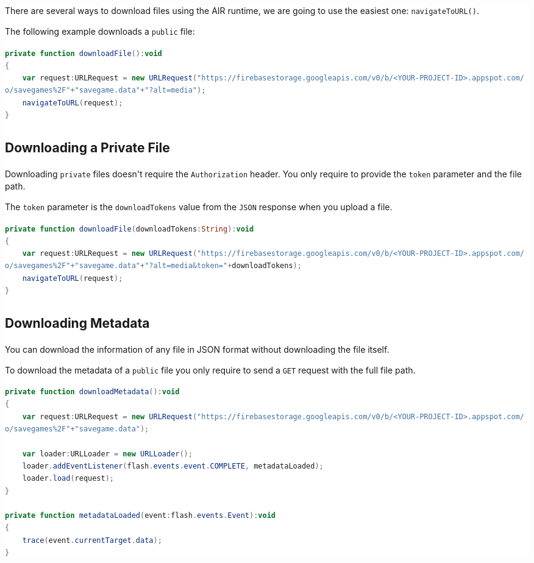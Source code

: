 There are several ways to download files using the AIR runtime, we are going to use the easiest one: `navigateToURL()`.

The following example downloads a `public` file:

```actionscript
private function downloadFile():void
{
    var request:URLRequest = new URLRequest("https://firebasestorage.googleapis.com/v0/b/<YOUR-PROJECT-ID>.appspot.com/o/savegames%2F"+"savegame.data"+"?alt=media");
    navigateToURL(request);
}
```

## Downloading a Private File

Downloading `private` files doesn't require the `Authorization` header. You only require to provide the `token` parameter and the file path.

The `token` parameter is the `downloadTokens` value from the `JSON` response when you upload a file.

```actionscript
private function downloadFile(downloadTokens:String):void
{
    var request:URLRequest = new URLRequest("https://firebasestorage.googleapis.com/v0/b/<YOUR-PROJECT-ID>.appspot.com/o/savegames%2F"+"savegame.data"+"?alt=media&token="+downloadTokens);
    navigateToURL(request);
}
```

## Downloading Metadata

You can download the information of any file in JSON format without downloading the file itself.

To download the metadata of a `public` file you only require to send a `GET` request with the full file path.

```actionscript
private function downloadMetadata():void
{
    var request:URLRequest = new URLRequest("https://firebasestorage.googleapis.com/v0/b/<YOUR-PROJECT-ID>.appspot.com/o/savegames%2F"+"savegame.data");
    
    var loader:URLLoader = new URLLoader();
    loader.addEventListener(flash.events.event.COMPLETE, metadataLoaded);
    loader.load(request);
}

private function metadataLoaded(event:flash.events.Event):void
{
    trace(event.currentTarget.data);
}
```
